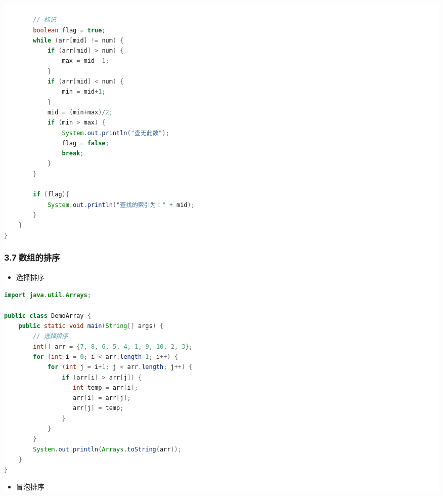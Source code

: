```java

        // 标记
        boolean flag = true;
        while (arr[mid] != num) {
            if (arr[mid] > num) {
                max = mid -1;
            }
            if (arr[mid] < num) {
                min = mid+1;
            }
            mid = (min+max)/2;
            if (min > max) {
                System.out.println("查无此数");
                flag = false;
                break;
            }
        }

        if (flag){
            System.out.println("查找的索引为：" + mid);
        }
    }
}
```

### 3.7 数组的排序

- 选择排序

```java
import java.util.Arrays;

public class DemoArray {
    public static void main(String[] args) {
        // 选择排序
        int[] arr = {7, 8, 6, 5, 4, 1, 9, 10, 2, 3};
        for (int i = 0; i < arr.length-1; i++) {
            for (int j = i+1; j < arr.length; j++) {
                if (arr[i] > arr[j]) {
                   int temp = arr[i];
                   arr[i] = arr[j];
                   arr[j] = temp;
                }
            }
        }
        System.out.println(Arrays.toString(arr));
    }
}
```

- 冒泡排序
